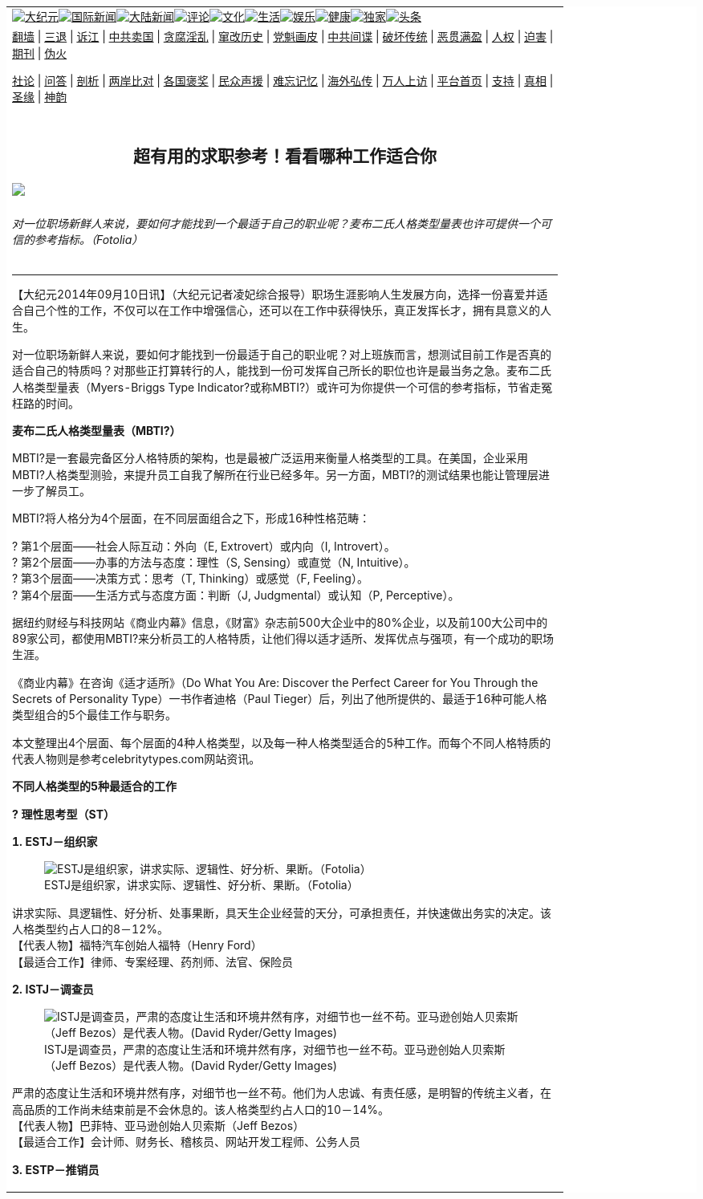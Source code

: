 <a name="1" id="1" target="_blank"></a><span id="1"></span>  <table align=center border="0"><tr><td colspan="2" valign=TOP><a href="/gb/nsc413.md#1"><img src="https://raw.githubusercontent.com/rjaibf3738/www/master/t/djy/1.jpg" title="大纪元"></a><a href="/gb/n24hr.md#1"><img src="https://raw.githubusercontent.com/rjaibf3738/www/master/t/djy/3.jpg" title="国际新闻"></a><a href="/gb/nsc413.md#1"><img src="https://raw.githubusercontent.com/rjaibf3738/www/master/t/djy/4.jpg" title="大陆新闻"></a><a href="/gb/news392.md#1"><img src="https://raw.githubusercontent.com/rjaibf3738/www/master/t/djy/5.jpg" title="评论"></a><a href="/gb/news2007.md#1"><img src="https://raw.githubusercontent.com/rjaibf3738/www/master/t/djy/6.jpg" title="文化"></a><a href="/gb/news2008.md#1"><img src="https://raw.githubusercontent.com/rjaibf3738/www/master/t/djy/7.jpg" title="生活"></a><a href="/gb/ncyule.md#1"><img src="https://raw.githubusercontent.com/rjaibf3738/www/master/t/djy/8.jpg" title="娱乐"></a><a href="/gb/nsc1002.md#1"><img src="https://raw.githubusercontent.com/rjaibf3738/www/master/t/djy/9.jpg" title="健康"><a href="/gb/nf6092.md#1"><img src="https://raw.githubusercontent.com/rjaibf3738/www/master/t/djy/10a.jpg" title="独家"></a><a href="/gb/nf4514.md#1"><img src="https://raw.githubusercontent.com/rjaibf3738/www/master/t/djy/12a.jpg" title="头条"></a></td></tr>  <tr><td colspan="2" valign=TOP><a target="_blank" href="https://github.com/bannedbook/fanqiang/wiki">翻墙</a> | <a target="_blank" href="/gb/nf5657.md#1">三退</a> | <a target="_blank" href="/gb/nf6124.md#1">诉江</a> | <a target="_blank" href="/gb/nf1176117.md#1">中共卖国</a> | <a target="_blank" href="/gb/nf5773.md#1">贪腐淫乱</a> | <a target="_blank" href="/gb/nf1176115.md#1">窜改历史</a> | <a target="_blank" href="/gb/nf1176107.md#1">党魁画皮</a> | <a target="_blank" href="/gb/nf1320400.md#1">中共间谍</a> | <a target="_blank" href="/gb/nf1176114.md#1">破坏传统</a> | <a target="_blank" href="https://github.com/fqnews/ntdtv/blob/master/gb/prog447_1.md#1">恶贯满盈</a> | <a target="_blank" href="/gb/ncid278.md#1">人权</a> | <a target="_blank" href="/gb/nf1176111.md#1">迫害</a> | <a target="_blank" href="https://gitlab.com/szzdlab/mh-qikan/blob/master/README.md#1">期刊</a> | <a target="_blank" href="/gb/nf5562.md#1">伪火</a></p>
<p><a target="_blank" href="/gb/9p.md#1">社论</a> | <a target="_blank" href="/gb/nf4378.md#1">问答</a> | <a target="_blank" href="/gb/nf5792.md#1">剖析</a> | <a target="_blank" href="/gb/nf5735.md#1">两岸比对</a> | <a target="_blank" href="/gb/nf6119.md#1">各国褒奖</a> | <a target="_blank" href="/gb/nf6120.md#1">民众声援</a> | <a target="_blank" href="/gb/nf1188594.md#1">难忘记忆</a> | <a target="_blank" href="/gb/nf3180.md#1">海外弘传</a> | <a target="_blank" href="/gb/nf5410.md#1">万人上访</a> | <a target="_blank" href="https://github.com/bannedbook/fanqiang/wiki">平台首页</a> | <a target="_blank" href="/gb/nf4386.md#1">支持</a> | <a target="_blank" href="/gb/nf4389.md#1">真相</a> | <a target="_blank" href="/gb/nf5790.md#1">圣缘</a> | <a target="_blank" href="/gb/nf4786.md#1">神韵</a></td></tr>  <tr><td valign=TOP width="626"><h2 align=center>超有用的求职参考！看看哪种工作适合你</h2>  <img width="600" src="https://i.epochtimes.com/assets/uploads/2014/09/f57daefc8c564191ab6162ae7e6e653c01_detailContentXL-600x400.jpg" />  <h6>对一位职场新鲜人来说，要如何才能找到一个最适于自己的职业呢？麦布二氏人格类型量表也许可提供一个可信的参考指标。（Fotolia）  </h6>  <hr>  	<p>【大纪元2014年09月10日讯】（大纪元记者凌妃综合报导）职场生涯影响人生发展方向，选择一份喜爱并适合自己个性的<ahref="/gb/tag/%E5%B7%A5%E4%BD%9C.md#1">工作</a>，不仅可以在工作中增强信心，还可以在工作中获得快乐，真正发挥长才，拥有具意义的人生。</p>
  <p>对一位职场新鲜人来说，要如何才能找到一份最适于自己的职业呢？对上班族而言，想<ahref="/gb/tag/%E6%B5%8B%E8%AF%95.md#1">测试</a>目前<ahref="/gb/tag/%E5%B7%A5%E4%BD%9C.md#1">工作</a>是否真的适合自己的特质吗？对那些正打算转行的人，能找到一份可发挥自己所长的职位也许是最当务之急。麦布二氏人格类型量表（Myers-Briggs Type Indicator?或称MBTI?）或许可为你提供一个可信的参考指标，节省走冤枉路的时间。</p>
  <p><b>麦布二氏人格类型量表（MBTI?）</b></p>
  <p>MBTI?是一套最完备区分人格特质的架构，也是最被广泛运用来衡量人格类型的工具。在美国，企业采用MBTI?人格类型测验，来提升员工自我了解所在行业已经多年。另一方面，MBTI?的<ahref="/gb/tag/%E6%B5%8B%E8%AF%95.md#1">测试</a>结果也能让管理层进一步了解员工。</p>
  <p>MBTI?将人格分为4个层面，在不同层面组合之下，形成16种性格范畴：</p>
  <p>? 第1个层面——社会人际互动：外向（E, Extrovert）或内向（I, Introvert）。<br />  ? 第2个层面——办事的方法与态度：理性（S, Sensing）或直觉（N, Intuitive）。<br />  ? 第3个层面——决策方式：思考（T, Thinking）或感觉（F, Feeling）。<br />  ? 第4个层面——生活方式与态度方面：判断（J, Judgmental）或认知（P, Perceptive）。</p>
  <p>据纽约财经与科技网站《商业内幕》信息，《财富》杂志前500大企业中的80%企业，以及前100大公司中的89家公司，都使用MBTI?来分析员工的人格特质，让他们得以适才适所、发挥优点与强项，有一个成功的职场生涯。</p>
  <p>《商业内幕》在咨询《适才适所》（Do What You Are: Discover the Perfect Career for You Through the Secrets of Personality Type）一书作者迪格（Paul Tieger）后，列出了他所提供的、最适于16种可能人格类型组合的5个最佳工作与职务。</p>
  <p>本文整理出4个层面、每个层面的4种人格类型，以及每一种人格类型适合的5种工作。而每个不同人格特质的代表人物则是参考celebritytypes.com网站资讯。</p>
  <p><b>不同人格类型的5种最适合的工作</b></p>
  <p><b>? 理性思考型（ST）</b></p>
  <p><b>1. ESTJ－组织家</b></p>
  <figure id="attachment_9296640" style="width: 600px" class="wp-caption aligncenter"><img class="size-large wp-image-9296640" src="https://i.epochtimes.com/assets/uploads/2014/09/1408151551352483-600x442-1-600x442.jpg" alt="ESTJ是组织家，讲求实际、逻辑性、好分析、果断。（Fotolia）" width="600" b="442" /><figcaption class="wp-caption-text">ESTJ是组织家，讲求实际、逻辑性、好分析、果断。（Fotolia）</figcaption></figure>  <p>讲求实际、具逻辑性、好分析、处事果断，具天生企业经营的天分，可承担责任，并快速做出务实的决定。该人格类型约占人口的8－12%。<br />  【代表人物】福特汽车创始人福特（Henry Ford）<br />  【最适合工作】律师、专案经理、药剂师、法官、保险员</p>
  <p><b>2. ISTJ－调查员</b></p>
  <figure id="attachment_9296639" style="width: 600px" class="wp-caption alignnone"><img class="size-large wp-image-9296639" src="https://i.epochtimes.com/assets/uploads/2014/09/1408261537442639-600x400-1-600x400.jpg" alt="ISTJ是调查员，严肃的态度让生活和环境井然有序，对细节也一丝不苟。亚马逊创始人贝索斯（Jeff Bezos）是代表人物。(David Ryder/Getty Images)" width="600" b="400" /><figcaption class="wp-caption-text">ISTJ是调查员，严肃的态度让生活和环境井然有序，对细节也一丝不苟。亚马逊创始人贝索斯（Jeff Bezos）是代表人物。(David Ryder/Getty Images)</figcaption></figure>  <p>严肃的态度让生活和环境井然有序，对细节也一丝不苟。他们为人忠诚、有责任感，是明智的传统主义者，在高品质的工作尚未结束前是不会休息的。该人格类型约占人口的10－14%。<br />  【代表人物】巴菲特、亚马逊创始人贝索斯（Jeff Bezos）<br />  【最适合工作】会计师、财务长、稽核员、网站开发工程师、公务人员</p>
  <p><b>3. ESTP－推销员</b></p>
